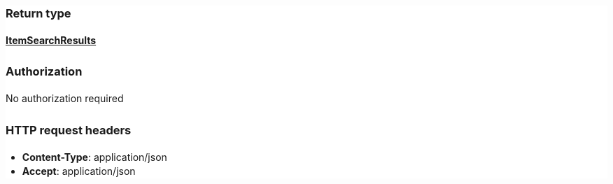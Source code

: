### Return type

[**ItemSearchResults**](ItemSearchResults.md)

### Authorization

No authorization required

### HTTP request headers

 - **Content-Type**: application/json
 - **Accept**: application/json

